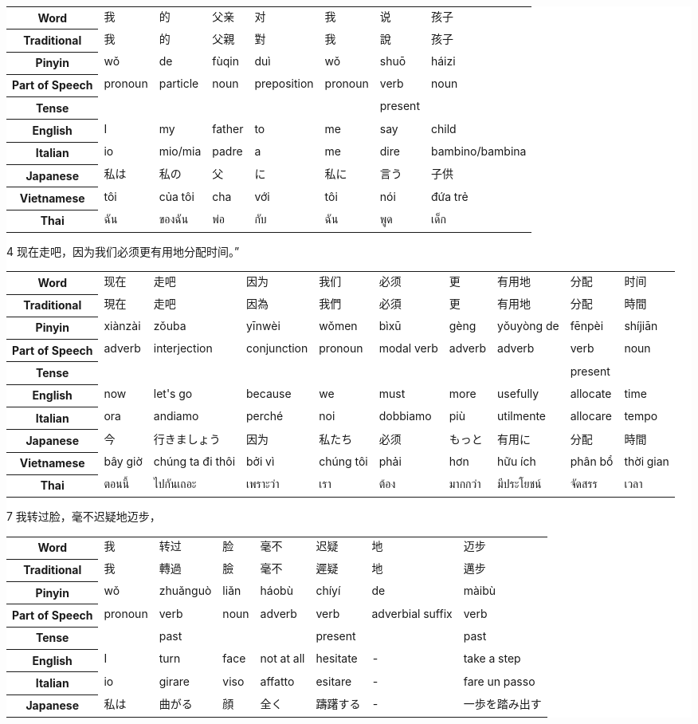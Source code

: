 <table>
<tr><th>Word</th><td>我</td><td>的</td><td>父亲</td><td>对</td><td>我</td><td>说</td><td>孩子</td></tr>
<tr><th>Traditional</th><td>我</td><td>的</td><td>父親</td><td>對</td><td>我</td><td>說</td><td>孩子</td></tr>
<tr><th>Pinyin</th><td>wǒ</td><td>de</td><td>fùqin</td><td>duì</td><td>wǒ</td><td>shuō</td><td>háizi</td></tr>
<tr><th>Part of Speech</th><td>pronoun</td><td>particle</td><td>noun</td><td>preposition</td><td>pronoun</td><td>verb</td><td>noun</td></tr>
<tr><th>Tense</th><td></td><td></td><td></td><td></td><td></td><td>present</td><td></td></tr>
<tr><th>English</th><td>I</td><td>my</td><td>father</td><td>to</td><td>me</td><td>say</td><td>child</td></tr>
<tr><th>Italian</th><td>io</td><td>mio/mia</td><td>padre</td><td>a</td><td>me</td><td>dire</td><td>bambino/bambina</td></tr>
<tr><th>Japanese</th><td>私は</td><td>私の</td><td>父</td><td>に</td><td>私に</td><td>言う</td><td>子供</td></tr>
<tr><th>Vietnamese</th><td>tôi</td><td>của tôi</td><td>cha</td><td>với</td><td>tôi</td><td>nói</td><td>đứa trẻ</td></tr>
<tr><th>Thai</th><td>ฉัน</td><td>ของฉัน</td><td>พ่อ</td><td>กับ</td><td>ฉัน</td><td>พูด</td><td>เด็ก</td></tr>
</table>

4 现在走吧，因为我们必须更有用地分配时间。”

<table>
<tr><th>Word</th><td>现在</td><td>走吧</td><td>因为</td><td>我们</td><td>必须</td><td>更</td><td>有用地</td><td>分配</td><td>时间</td></tr>
<tr><th>Traditional</th><td>現在</td><td>走吧</td><td>因為</td><td>我們</td><td>必須</td><td>更</td><td>有用地</td><td>分配</td><td>時間</td></tr>
<tr><th>Pinyin</th><td>xiànzài</td><td>zǒuba</td><td>yīnwèi</td><td>wǒmen</td><td>bìxū</td><td>gèng</td><td>yǒuyòng de</td><td>fēnpèi</td><td>shíjiān</td></tr>
<tr><th>Part of Speech</th><td>adverb</td><td>interjection</td><td>conjunction</td><td>pronoun</td><td>modal verb</td><td>adverb</td><td>adverb</td><td>verb</td><td>noun</td></tr>
<tr><th>Tense</th><td></td><td></td><td></td><td></td><td></td><td></td><td></td><td>present</td><td></td></tr>
<tr><th>English</th><td>now</td><td>let's go</td><td>because</td><td>we</td><td>must</td><td>more</td><td>usefully</td><td>allocate</td><td>time</td></tr>
<tr><th>Italian</th><td>ora</td><td>andiamo</td><td>perché</td><td>noi</td><td>dobbiamo</td><td>più</td><td>utilmente</td><td>allocare</td><td>tempo</td></tr>
<tr><th>Japanese</th><td>今</td><td>行きましょう</td><td>因为</td><td>私たち</td><td>必须</td><td>もっと</td><td>有用に</td><td>分配</td><td>時間</td></tr>
<tr><th>Vietnamese</th><td>bây giờ</td><td>chúng ta đi thôi</td><td>bởi vì</td><td>chúng tôi</td><td>phải</td><td>hơn</td><td>hữu ích</td><td>phân bổ</td><td>thời gian</td></tr>
<tr><th>Thai</th><td>ตอนนี้</td><td>ไปกันเถอะ</td><td>เพราะว่า</td><td>เรา</td><td>ต้อง</td><td>มากกว่า</td><td>มีประโยชน์</td><td>จัดสรร</td><td>เวลา</td></tr>
</table>

7 我转过脸，毫不迟疑地迈步，

<table>
<tr><th>Word</th><td>我</td><td>转过</td><td>脸</td><td>毫不</td><td>迟疑</td><td>地</td><td>迈步</td></tr>
<tr><th>Traditional</th><td>我</td><td>轉過</td><td>臉</td><td>毫不</td><td>遲疑</td><td>地</td><td>邁步</td></tr>
<tr><th>Pinyin</th><td>wǒ</td><td>zhuǎnguò</td><td>liǎn</td><td>háobù</td><td>chíyí</td><td>de</td><td>màibù</td></tr>
<tr><th>Part of Speech</th><td>pronoun</td><td>verb</td><td>noun</td><td>adverb</td><td>verb</td><td>adverbial suffix</td><td>verb</td></tr>
<tr><th>Tense</th><td></td><td>past</td><td></td><td></td><td>present</td><td></td><td>past</td></tr>
<tr><th>English</th><td>I</td><td>turn</td><td>face</td><td>not at all</td><td>hesitate</td><td>-</td><td>take a step</td></tr>
<tr><th>Italian</th><td>io</td><td>girare</td><td>viso</td><td>affatto</td><td>esitare</td><td>-</td><td>fare un passo</td></tr>
<tr><th>Japanese</th><td>私は</td><td>曲がる</td><td>顔</td><td>全く</td><td>躊躇する</td><td>-</td><td>一歩を踏み出す</td></tr>